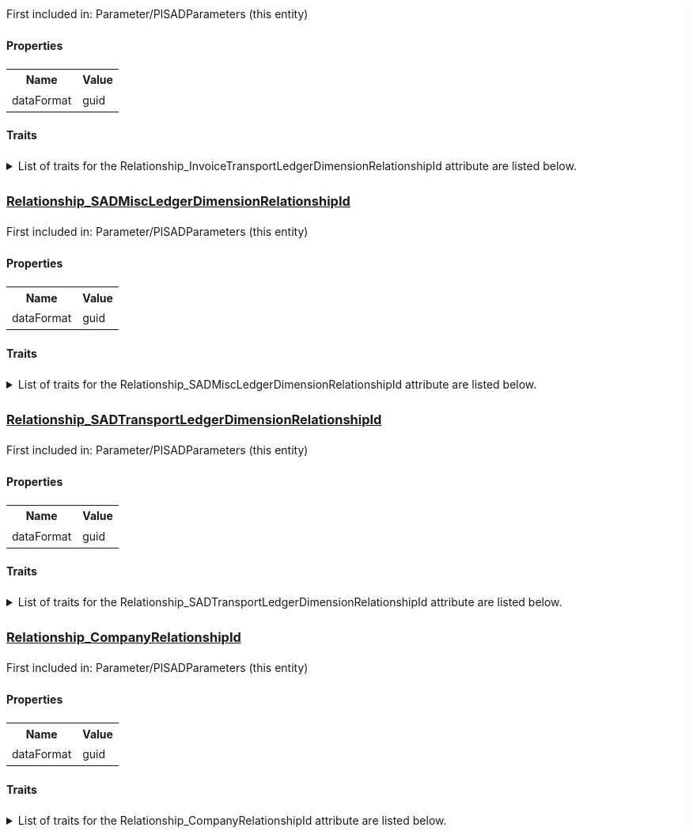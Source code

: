 First included in: Parameter/PlSADParameters (this entity)  

#### Properties

<table><tr><th>Name</th><th>Value</th></tr><tr><td>dataFormat</td><td>guid</td></tr></table>

#### Traits

<details><summary>List of traits for the Relationship_InvoiceTransportLedgerDimensionRelationshipId attribute are listed below.</summary></details>

### <a href=#Relationship_SADMiscLedgerDimensionRelationshipId name="Relationship_SADMiscLedgerDimensionRelationshipId">Relationship_SADMiscLedgerDimensionRelationshipId</a>

First included in: Parameter/PlSADParameters (this entity)  

#### Properties

<table><tr><th>Name</th><th>Value</th></tr><tr><td>dataFormat</td><td>guid</td></tr></table>

#### Traits

<details><summary>List of traits for the Relationship_SADMiscLedgerDimensionRelationshipId attribute are listed below.</summary></details>

### <a href=#Relationship_SADTransportLedgerDimensionRelationshipId name="Relationship_SADTransportLedgerDimensionRelationshipId">Relationship_SADTransportLedgerDimensionRelationshipId</a>

First included in: Parameter/PlSADParameters (this entity)  

#### Properties

<table><tr><th>Name</th><th>Value</th></tr><tr><td>dataFormat</td><td>guid</td></tr></table>

#### Traits

<details><summary>List of traits for the Relationship_SADTransportLedgerDimensionRelationshipId attribute are listed below.</summary></details>

### <a href=#Relationship_CompanyRelationshipId name="Relationship_CompanyRelationshipId">Relationship_CompanyRelationshipId</a>

First included in: Parameter/PlSADParameters (this entity)  

#### Properties

<table><tr><th>Name</th><th>Value</th></tr><tr><td>dataFormat</td><td>guid</td></tr></table>

#### Traits

<details><summary>List of traits for the Relationship_CompanyRelationshipId attribute are listed below.</summary></details>

